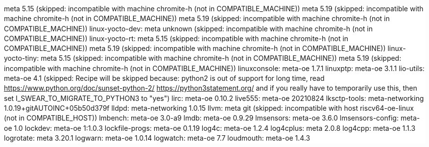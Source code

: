   meta                 5.15 (skipped: incompatible with machine chromite-h (not in COMPATIBLE_MACHINE))
  meta                 5.19 (skipped: incompatible with machine chromite-h (not in COMPATIBLE_MACHINE))
  meta                 5.19 (skipped: incompatible with machine chromite-h (not in COMPATIBLE_MACHINE))
linux-yocto-dev:
  meta                 unknown (skipped: incompatible with machine chromite-h (not in COMPATIBLE_MACHINE))
linux-yocto-rt:
  meta                 5.15 (skipped: incompatible with machine chromite-h (not in COMPATIBLE_MACHINE))
  meta                 5.19 (skipped: incompatible with machine chromite-h (not in COMPATIBLE_MACHINE))
linux-yocto-tiny:
  meta                 5.15 (skipped: incompatible with machine chromite-h (not in COMPATIBLE_MACHINE))
  meta                 5.19 (skipped: incompatible with machine chromite-h (not in COMPATIBLE_MACHINE))
linuxconsole:
  meta-oe              1.7.1
linuxptp:
  meta-oe              3.1.1
lio-utils:
  meta-oe              4.1 (skipped: Recipe will be skipped because: python2 is out of support for long time, read https://www.python.org/doc/sunset-python-2/ https://python3statement.org/ and if you really have to temporarily use this, then set I_SWEAR_TO_MIGRATE_TO_PYTHON3 to &quot;yes&quot;)
lirc:
  meta-oe              0.10.2
live555:
  meta-oe              20210824
lksctp-tools:
  meta-networking      1.0.19+gitAUTOINC+05b50d379f
lldpd:
  meta-networking      1.0.15
llvm:
  meta                 git (skipped: incompatible with host riscv64-oe-linux (not in COMPATIBLE_HOST))
lmbench:
  meta-oe              3.0-a9
lmdb:
  meta-oe              0.9.29
lmsensors:
  meta-oe              3.6.0
lmsensors-config:
  meta-oe              1.0
lockdev:
  meta-oe              1:1.0.3
lockfile-progs:
  meta-oe              0.1.19
log4c:
  meta-oe              1.2.4
log4cplus:
  meta                 2.0.8
log4cpp:
  meta-oe              1.1.3
logrotate:
  meta                 3.20.1
logwarn:
  meta-oe              1.0.14
logwatch:
  meta-oe              7.7
loudmouth:
  meta-oe              1.4.3